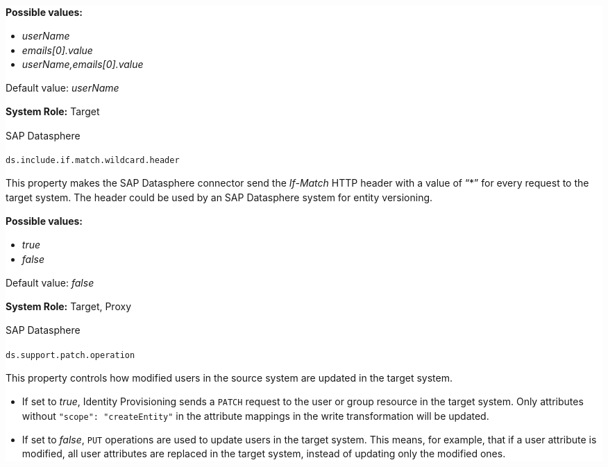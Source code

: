 **Possible values:**

-   *userName*
-   *emails\[0\].value*
-   *userName,emails\[0\].value*

Default value: *userName*

**System Role:** Target

</td>
<td valign="top">

SAP Datasphere

</td>
</tr>
<tr>
<td valign="top">

`ds.include.if.match.wildcard.header` 

</td>
<td valign="top">

This property makes the SAP Datasphere connector send the *If-Match* HTTP header with a value of “\*” for every request to the target system. The header could be used by an SAP Datasphere system for entity versioning.

**Possible values:**

-   *true*
-   *false*

Default value: *false*

**System Role:** Target, Proxy

</td>
<td valign="top">

SAP Datasphere

</td>
</tr>
<tr>
<td valign="top">

`ds.support.patch.operation` 

</td>
<td valign="top">

This property controls how modified users in the source system are updated in the target system.

-   If set to *true*, Identity Provisioning sends a `PATCH` request to the user or group resource in the target system. Only attributes without `"scope": "createEntity"` in the attribute mappings in the write transformation will be updated.

-   If set to *false*, `PUT` operations are used to update users in the target system. This means, for example, that if a user attribute is modified, all user attributes are replaced in the target system, instead of updating only the modified ones.
